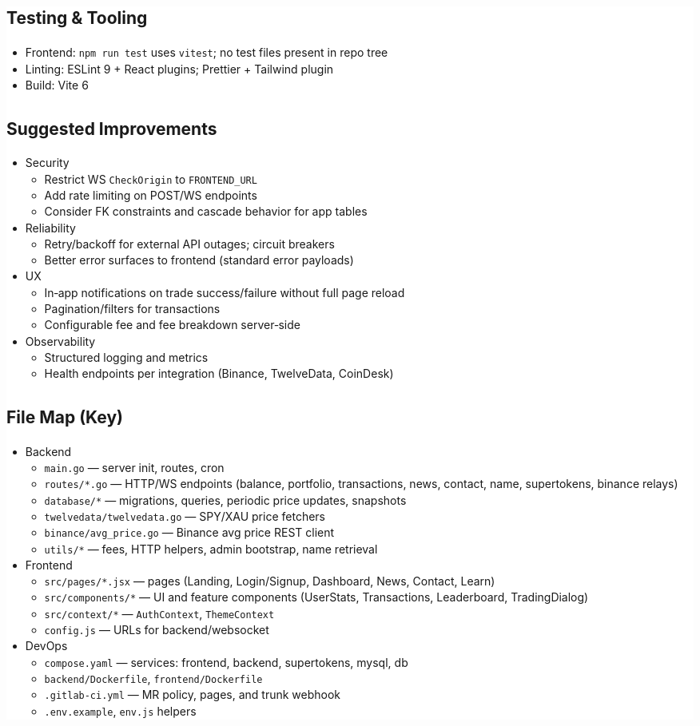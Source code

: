 ## Testing & Tooling

- Frontend: `npm run test` uses `vitest`; no test files present in repo tree
- Linting: ESLint 9 + React plugins; Prettier + Tailwind plugin
- Build: Vite 6

## Suggested Improvements

- Security
  - Restrict WS `CheckOrigin` to `FRONTEND_URL`
  - Add rate limiting on POST/WS endpoints
  - Consider FK constraints and cascade behavior for app tables
- Reliability
  - Retry/backoff for external API outages; circuit breakers
  - Better error surfaces to frontend (standard error payloads)
- UX
  - In‑app notifications on trade success/failure without full page reload
  - Pagination/filters for transactions
  - Configurable fee and fee breakdown server‑side
- Observability
  - Structured logging and metrics
  - Health endpoints per integration (Binance, TwelveData, CoinDesk)

## File Map (Key)

- Backend
  - `main.go` — server init, routes, cron
  - `routes/*.go` — HTTP/WS endpoints (balance, portfolio, transactions, news, contact, name, supertokens, binance relays)
  - `database/*` — migrations, queries, periodic price updates, snapshots
  - `twelvedata/twelvedata.go` — SPY/XAU price fetchers
  - `binance/avg_price.go` — Binance avg price REST client
  - `utils/*` — fees, HTTP helpers, admin bootstrap, name retrieval
- Frontend
  - `src/pages/*.jsx` — pages (Landing, Login/Signup, Dashboard, News, Contact, Learn)
  - `src/components/*` — UI and feature components (UserStats, Transactions, Leaderboard, TradingDialog)
  - `src/context/*` — `AuthContext`, `ThemeContext`
  - `config.js` — URLs for backend/websocket
- DevOps
  - `compose.yaml` — services: frontend, backend, supertokens, mysql, db
  - `backend/Dockerfile`, `frontend/Dockerfile`
  - `.gitlab-ci.yml` — MR policy, pages, and trunk webhook
  - `.env.example`, `env.js` helpers

